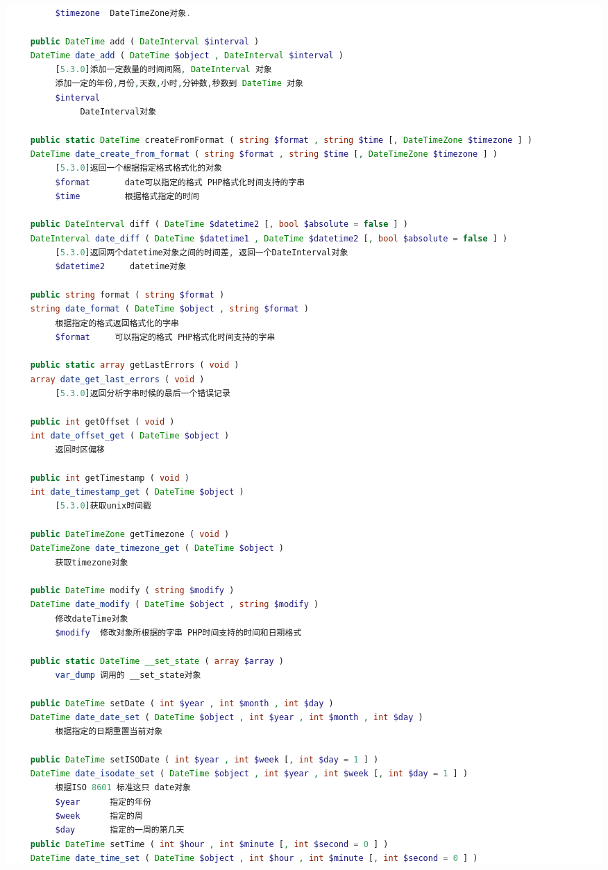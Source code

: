 ```php
          $timezone  DateTimeZone对象.

     public DateTime add ( DateInterval $interval )
     DateTime date_add ( DateTime $object , DateInterval $interval )
          [5.3.0]添加一定数量的时间间隔, DateInterval 对象
          添加一定的年份,月份,天数,小时,分钟数,秒数到 DateTime 对象
          $interval
               DateInterval对象

     public static DateTime createFromFormat ( string $format , string $time [, DateTimeZone $timezone ] )
     DateTime date_create_from_format ( string $format , string $time [, DateTimeZone $timezone ] )
          [5.3.0]返回一个根据指定格式格式化的对象
          $format       date可以指定的格式 PHP格式化时间支持的字串
          $time         根据格式指定的时间

     public DateInterval diff ( DateTime $datetime2 [, bool $absolute = false ] )
     DateInterval date_diff ( DateTime $datetime1 , DateTime $datetime2 [, bool $absolute = false ] )
          [5.3.0]返回两个datetime对象之间的时间差, 返回一个DateInterval对象
          $datetime2     datetime对象

     public string format ( string $format )
     string date_format ( DateTime $object , string $format )
          根据指定的格式返回格式化的字串
          $format     可以指定的格式 PHP格式化时间支持的字串

     public static array getLastErrors ( void )
     array date_get_last_errors ( void )
          [5.3.0]返回分析字串时候的最后一个错误记录

     public int getOffset ( void )
     int date_offset_get ( DateTime $object )
          返回时区偏移

     public int getTimestamp ( void )
     int date_timestamp_get ( DateTime $object )
          [5.3.0]获取unix时间戳

     public DateTimeZone getTimezone ( void )
     DateTimeZone date_timezone_get ( DateTime $object )
          获取timezone对象

     public DateTime modify ( string $modify )
     DateTime date_modify ( DateTime $object , string $modify )
          修改dateTime对象
          $modify  修改对象所根据的字串 PHP时间支持的时间和日期格式

     public static DateTime __set_state ( array $array )
          var_dump 调用的 __set_state对象

     public DateTime setDate ( int $year , int $month , int $day )
     DateTime date_date_set ( DateTime $object , int $year , int $month , int $day )
          根据指定的日期重置当前对象

     public DateTime setISODate ( int $year , int $week [, int $day = 1 ] )
     DateTime date_isodate_set ( DateTime $object , int $year , int $week [, int $day = 1 ] )
          根据ISO 8601 标准这只 date对象
          $year      指定的年份
          $week      指定的周
          $day       指定的一周的第几天
     public DateTime setTime ( int $hour , int $minute [, int $second = 0 ] )
     DateTime date_time_set ( DateTime $object , int $hour , int $minute [, int $second = 0 ] )
```